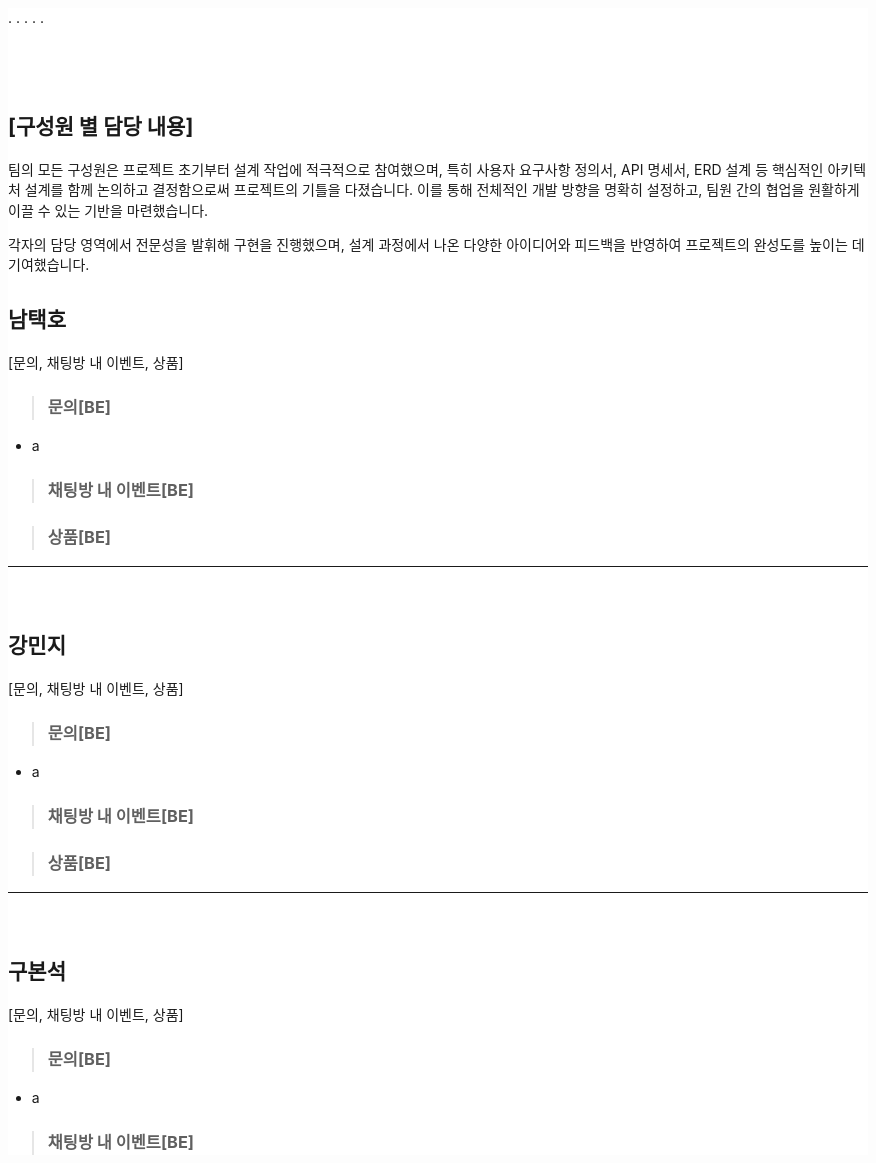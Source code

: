 .
.
.
.
.

<br>
<br>

## [구성원 별 담당 내용]

팀의 모든 구성원은 프로젝트 초기부터 설계 작업에 적극적으로 참여했으며, 특히 사용자 요구사항 정의서, API 명세서, ERD 설계 등 핵심적인 아키텍처 설계를 함께 논의하고 결정함으로써 프로젝트의 기틀을 다졌습니다. 이를 통해 전체적인 개발 방향을 명확히 설정하고, 팀원 간의 협업을 원활하게 이끌 수 있는 기반을 마련했습니다.

각자의 담당 영역에서 전문성을 발휘해 구현을 진행했으며, 설계 과정에서 나온 다양한 아이디어와 피드백을 반영하여 프로젝트의 완성도를 높이는 데 기여했습니다.

## 남택호

[문의, 채팅방 내 이벤트, 상품]

> ### 문의[BE]

- a

> ### 채팅방 내 이벤트[BE]

> ### 상품[BE]

---

<br/>

## 강민지

[문의, 채팅방 내 이벤트, 상품]

> ### 문의[BE]

- a

> ### 채팅방 내 이벤트[BE]

> ### 상품[BE]

---

<br/>

## 구본석

[문의, 채팅방 내 이벤트, 상품]

> ### 문의[BE]

- a

> ### 채팅방 내 이벤트[BE]

